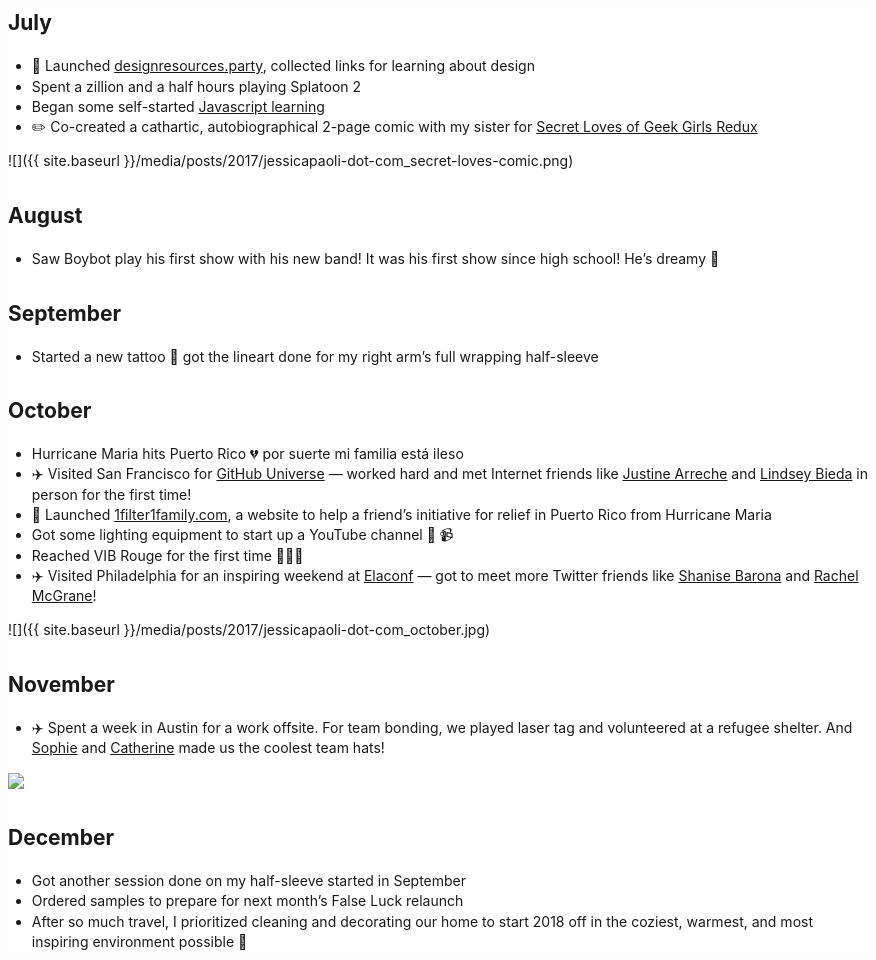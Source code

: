 ## July
* 🚀 Launched [designresources.party](http://esignresources.party), collected links for learning about design
* Spent a zillion and a half hours playing Splatoon 2
* Began some self-started [Javascript learning](https://github.com/skullface/100-javascript-projects)
* ✏️ Co-created a cathartic, autobiographical 2-page comic with my sister for [Secret Loves of Geek Girls Redux](https://www.kickstarter.com/projects/hopelnicholson/kickstarter-gold-the-secret-loves-of-geek-girls-re)

![]({{ site.baseurl }}/media/posts/2017/jessicapaoli-dot-com_secret-loves-comic.png)

## August
* Saw Boybot play his first show with his new band! It was his first show since high school! He’s dreamy 🥁

## September
* Started a new tattoo 💉 got the lineart done for my right arm’s full wrapping half-sleeve

## October
* Hurricane Maria hits Puerto Rico 💔 por suerte mi familia está ileso
* ✈️ Visited San Francisco for [GitHub Universe](http://githubuniverse.com) — worked hard and met Internet friends like [Justine Arreche](https://twitter.com/ctrlaltjustine) and [Lindsey Bieda](https://twitter.com/lindseybieda) in person for the first time!
* 🚀 Launched [1filter1family.com](http://1filter1family.com), a website to help a friend’s initiative for relief in Puerto Rico from Hurricane Maria
* Got some lighting equipment to start up a YouTube channel 👀 📹
* Reached VIB Rouge for the first time 🤷🏻‍💄
* ✈️ Visited Philadelphia for an inspiring weekend at [Elaconf](http://elaconf.com) — got to meet more Twitter friends like [Shanise Barona](https://twitter.com/shanisebarona) and [Rachel McGrane](https://twitter.com/rachel_mcgrane)!

![]({{ site.baseurl }}/media/posts/2017/jessicapaoli-dot-com_october.jpg)


## November
* ✈️ Spent a week in Austin for a work offsite. For team bonding, we played laser tag and volunteered at a refugee shelter. And [Sophie](https://twitter.com/sophshepherd) and [Catherine](https://twitter.com/gladwerefriends) made us the coolest team hats!

![](https://scontent-iad3-1.cdninstagram.com/t51.2885-15/s750x750/sh0.08/e35/23596292_366295973831674_4945135854675820544_n.jpg)

## December
* Got another session done on my half-sleeve started in September
* Ordered samples to prepare for next month’s False Luck relaunch
* After so much travel, I prioritized cleaning and decorating our home to start 2018 off in the coziest, warmest, and most inspiring environment possible 🏡
